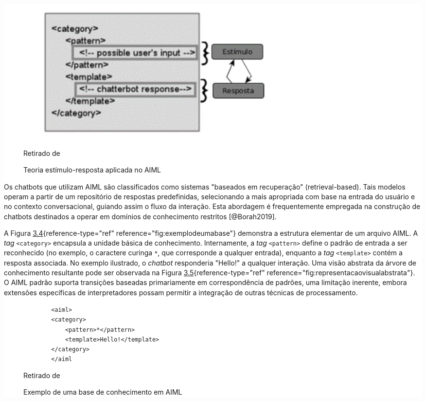 <figure id="fig:teoriaestimulo">
<p><img src="./fig/image10.png" style="width:70.0%" alt="image" /> <span
id="fig:teoriaestimulo" data-label="fig:teoriaestimulo"></span></p>
<p>Retirado de <span class="citation" data-cites="Lima2017"></span></p>
<figcaption>Teoria estímulo-resposta aplicada no AIML</figcaption>
</figure>

Os chatbots que utilizam AIML são classificados como sistemas \"baseados
em recuperação\" (retrieval-based). Tais modelos operam a partir de um
repositório de respostas predefinidas, selecionando a mais apropriada
com base na entrada do usuário e no contexto conversacional, guiando
assim o fluxo da interação. Esta abordagem é frequentemente empregada na
construção de chatbots destinados a operar em domínios de conhecimento
restritos [@Borah2019].

A Figura [3.4](#fig:exemplodeumabase){reference-type="ref"
reference="fig:exemplodeumabase"} demonstra a estrutura elementar de um
arquivo AIML. A *tag* `<category>` encapsula a unidade básica de
conhecimento. Internamente, a *tag* `<pattern>` define o padrão de
entrada a ser reconhecido (no exemplo, o caractere curinga `*`, que
corresponde a qualquer entrada), enquanto a *tag* `<template>` contém a
resposta associada. No exemplo ilustrado, o *chatbot* responderia
\"Hello!\" a qualquer interação. Uma visão abstrata da árvore de
conhecimento resultante pode ser observada na
Figura [3.5](#fig:representacaovisualabstrata){reference-type="ref"
reference="fig:representacaovisualabstrata"}. O AIML padrão suporta
transições baseadas primariamente em correspondência de padrões, uma
limitação inerente, embora extensões específicas de interpretadores
possam permitir a integração de outras técnicas de processamento.

<figure id="fig:exemplodeumabase">
<pre><code>        &lt;aiml&gt;
        &lt;category&gt;
            &lt;pattern&gt;*&lt;/pattern&gt;
            &lt;template&gt;Hello!&lt;/template&gt;
        &lt;/category&gt;
        &lt;/aiml</code></pre>
<p>Retirado de <span class="citation"
data-cites="Wallace2000"></span></p>
<figcaption>Exemplo de uma base de conhecimento em AIML</figcaption>
</figure>
